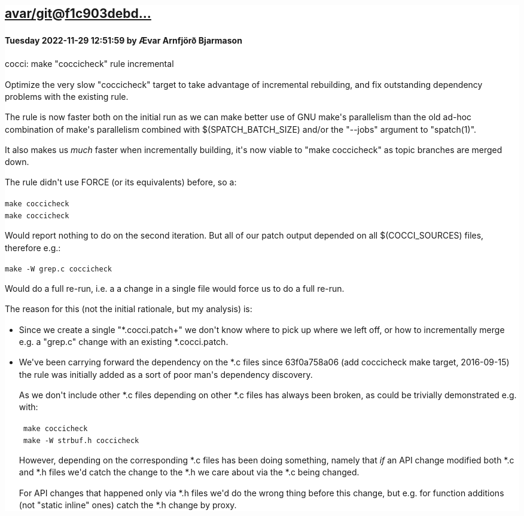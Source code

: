 ## [avar/git](https://github.com/avar/git)@[f1c903debd...](https://github.com/avar/git/commit/f1c903debdcbf6aaf8fd3abf222fa941b42d5d31)
#### Tuesday 2022-11-29 12:51:59 by Ævar Arnfjörð Bjarmason

cocci: make "coccicheck" rule incremental

Optimize the very slow "coccicheck" target to take advantage of
incremental rebuilding, and fix outstanding dependency problems with
the existing rule.

The rule is now faster both on the initial run as we can make better
use of GNU make's parallelism than the old ad-hoc combination of
make's parallelism combined with $(SPATCH_BATCH_SIZE) and/or the
"--jobs" argument to "spatch(1)".

It also makes us *much* faster when incrementally building, it's now
viable to "make coccicheck" as topic branches are merged down.

The rule didn't use FORCE (or its equivalents) before, so a:

	make coccicheck
	make coccicheck

Would report nothing to do on the second iteration. But all of our
patch output depended on all $(COCCI_SOURCES) files, therefore e.g.:

    make -W grep.c coccicheck

Would do a full re-run, i.e. a a change in a single file would force
us to do a full re-run.

The reason for this (not the initial rationale, but my analysis) is:

* Since we create a single "*.cocci.patch+" we don't know where to
  pick up where we left off, or how to incrementally merge e.g. a
  "grep.c" change with an existing *.cocci.patch.

* We've been carrying forward the dependency on the *.c files since
  63f0a758a06 (add coccicheck make target, 2016-09-15) the rule was
  initially added as a sort of poor man's dependency discovery.

  As we don't include other *.c files depending on other *.c files
  has always been broken, as could be trivially demonstrated
  e.g. with:

       make coccicheck
       make -W strbuf.h coccicheck

  However, depending on the corresponding *.c files has been doing
  something, namely that *if* an API change modified both *.c and *.h
  files we'd catch the change to the *.h we care about via the *.c
  being changed.

  For API changes that happened only via *.h files we'd do the wrong
  thing before this change, but e.g. for function additions (not
  "static inline" ones) catch the *.h change by proxy.
